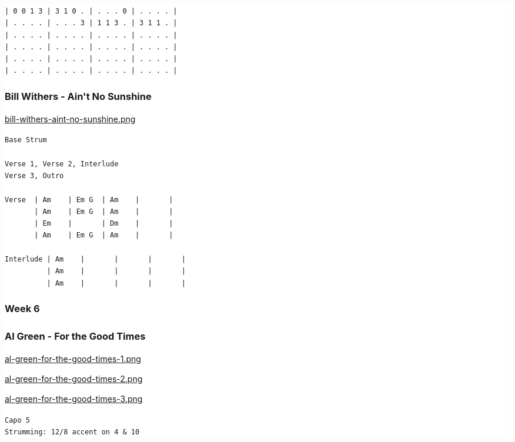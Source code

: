     | 0 0 1 3 | 3 1 0 . | . . . 0 | . . . . |
    | . . . . | . . . 3 | 1 1 3 . | 3 1 1 . |
    | . . . . | . . . . | . . . . | . . . . |
    | . . . . | . . . . | . . . . | . . . . |
    | . . . . | . . . . | . . . . | . . . . |
    | . . . . | . . . . | . . . . | . . . . |

### Bill Withers - Ain't No Sunshine

[bill-withers-aint-no-sunshine.png](https://raw.githubusercontent.com/arafatm/assets/main/img/guitar/bill-withers-aint-no-sunshine.png)

<iframe width="560" height="315" src="https://www.youtube.com/embed/CICIOJqEb5c" frameborder="0" allow="accelerometer; autoplay; encrypted-media; gyroscope; picture-in-picture" allowfullscreen></iframe>

    Base Strum

    Verse 1, Verse 2, Interlude
    Verse 3, Outro

    Verse  | Am    | Em G  | Am    |       |
           | Am    | Em G  | Am    |       |
           | Em    |       | Dm    |       |
           | Am    | Em G  | Am    |       |

    Interlude | Am    |       |       |       |
              | Am    |       |       |       |
              | Am    |       |       |       |

### Week 6

### Al Green - For the Good Times

[al-green-for-the-good-times-1.png](https://raw.githubusercontent.com/arafatm/assets/main/img/guitar/al-green-for-the-good-times-1.png)

[al-green-for-the-good-times-2.png](https://raw.githubusercontent.com/arafatm/assets/main/img/guitar/al-green-for-the-good-times-2.png)

[al-green-for-the-good-times-3.png](https://raw.githubusercontent.com/arafatm/assets/main/img/guitar/al-green-for-the-good-times-3.png)

<iframe width="560" height="315" src="https://www.youtube.com/embed/Y2IpoTKnDPw" frameborder="0" allow="accelerometer; autoplay; encrypted-media; gyroscope; picture-in-picture" allowfullscreen></iframe>

    Capo 5
    Strumming: 12/8 accent on 4 & 10
